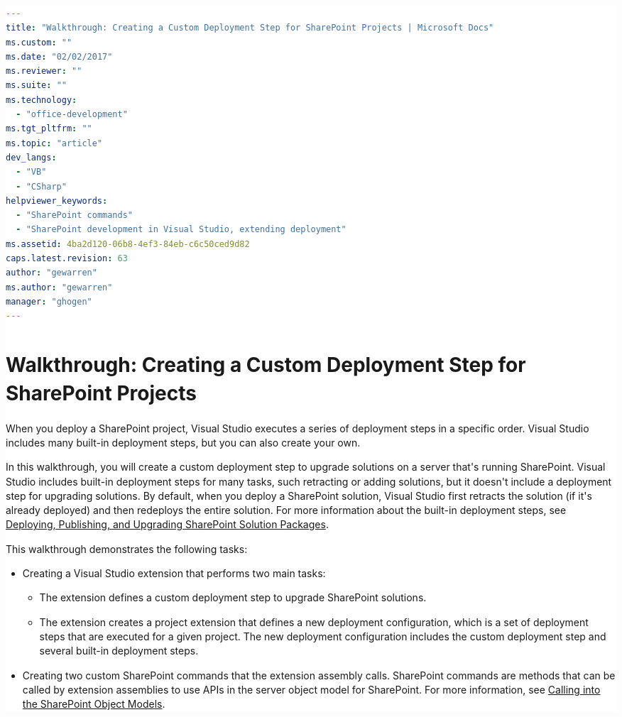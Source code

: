 ```yaml
---
title: "Walkthrough: Creating a Custom Deployment Step for SharePoint Projects | Microsoft Docs"
ms.custom: ""
ms.date: "02/02/2017"
ms.reviewer: ""
ms.suite: ""
ms.technology: 
  - "office-development"
ms.tgt_pltfrm: ""
ms.topic: "article"
dev_langs: 
  - "VB"
  - "CSharp"
helpviewer_keywords: 
  - "SharePoint commands"
  - "SharePoint development in Visual Studio, extending deployment"
ms.assetid: 4ba2d120-06b8-4ef3-84eb-c6c50ced9d82
caps.latest.revision: 63
author: "gewarren"
ms.author: "gewarren"
manager: "ghogen"
---
```

# Walkthrough: Creating a Custom Deployment Step for SharePoint Projects
  When you deploy a SharePoint project, Visual Studio executes a series of deployment steps in a specific order. Visual Studio includes many built-in deployment steps, but you can also create your own.  
  
 In this walkthrough, you will create a custom deployment step to upgrade solutions on a server that's running SharePoint. Visual Studio includes built-in deployment steps for many tasks, such retracting or adding solutions, but it doesn't include a deployment step for upgrading solutions. By default, when you deploy a SharePoint solution, Visual Studio first retracts the solution (if it's already deployed) and then redeploys the entire solution. For more information about the built-in deployment steps, see [Deploying, Publishing, and Upgrading SharePoint Solution Packages](../sharepoint/deploying-publishing-and-upgrading-sharepoint-solution-packages.md).  
  
 This walkthrough demonstrates the following tasks:  
  
-   Creating a Visual Studio extension that performs two main tasks:  
  
    -   The extension defines a custom deployment step to upgrade SharePoint solutions.  
  
    -   The extension creates a project extension that defines a new deployment configuration, which is a set of deployment steps that are executed for a given project. The new deployment configuration includes the custom deployment step and several built-in deployment steps.  
  
-   Creating two custom SharePoint commands that the extension assembly calls. SharePoint commands are methods that can be called by extension assemblies to use APIs in the server object model for SharePoint. For more information, see [Calling into the SharePoint Object Models](../sharepoint/calling-into-the-sharepoint-object-models.md).  
  